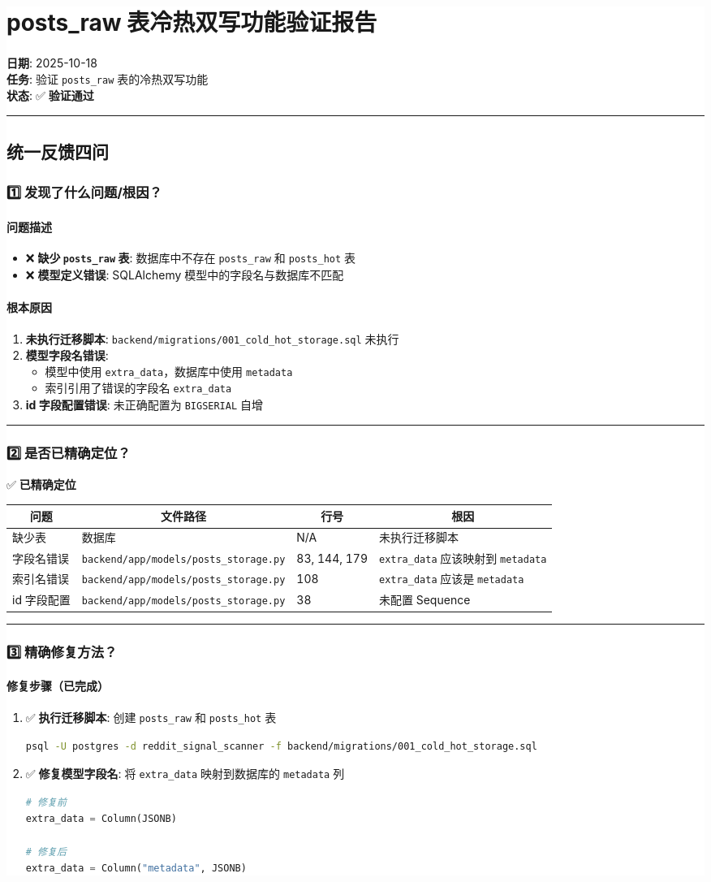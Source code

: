 # posts_raw 表冷热双写功能验证报告

**日期**: 2025-10-18  
**任务**: 验证 `posts_raw` 表的冷热双写功能  
**状态**: ✅ **验证通过**

---

## 统一反馈四问

### 1️⃣ 发现了什么问题/根因？

#### 问题描述
- ❌ **缺少 `posts_raw` 表**: 数据库中不存在 `posts_raw` 和 `posts_hot` 表
- ❌ **模型定义错误**: SQLAlchemy 模型中的字段名与数据库不匹配

#### 根本原因
1. **未执行迁移脚本**: `backend/migrations/001_cold_hot_storage.sql` 未执行
2. **模型字段名错误**: 
   - 模型中使用 `extra_data`，数据库中使用 `metadata`
   - 索引引用了错误的字段名 `extra_data`
3. **id 字段配置错误**: 未正确配置为 `BIGSERIAL` 自增

---

### 2️⃣ 是否已精确定位？

✅ **已精确定位**

| 问题 | 文件路径 | 行号 | 根因 |
|------|----------|------|------|
| 缺少表 | 数据库 | N/A | 未执行迁移脚本 |
| 字段名错误 | `backend/app/models/posts_storage.py` | 83, 144, 179 | `extra_data` 应该映射到 `metadata` |
| 索引名错误 | `backend/app/models/posts_storage.py` | 108 | `extra_data` 应该是 `metadata` |
| id 字段配置 | `backend/app/models/posts_storage.py` | 38 | 未配置 Sequence |

---

### 3️⃣ 精确修复方法？

#### 修复步骤（已完成）

1. ✅ **执行迁移脚本**: 创建 `posts_raw` 和 `posts_hot` 表
   ```bash
   psql -U postgres -d reddit_signal_scanner -f backend/migrations/001_cold_hot_storage.sql
   ```

2. ✅ **修复模型字段名**: 将 `extra_data` 映射到数据库的 `metadata` 列
   ```python
   # 修复前
   extra_data = Column(JSONB)
   
   # 修复后
   extra_data = Column("metadata", JSONB)
   ```
